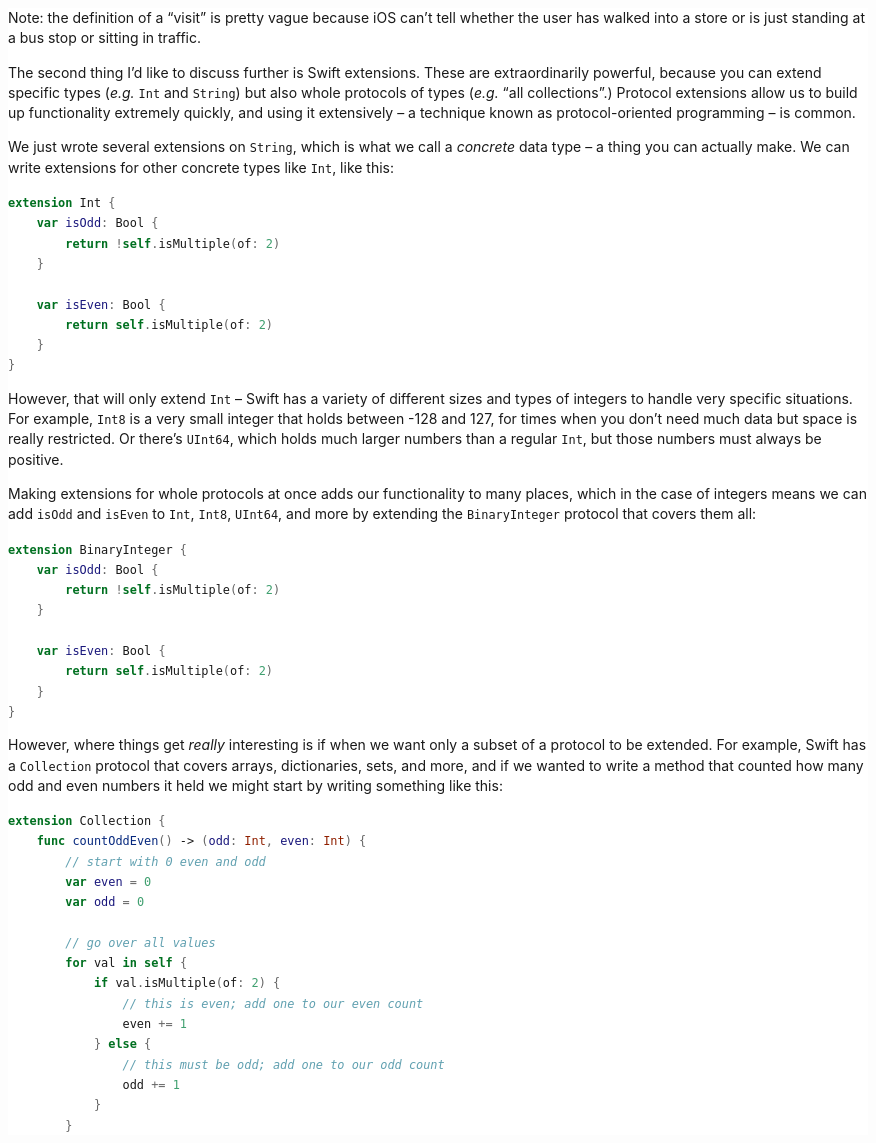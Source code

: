 Note: the definition of a “visit” is pretty vague because iOS can’t tell whether the user has walked into a store or is just standing at a bus stop or sitting in traffic.

The second thing I’d like to discuss further is Swift extensions. These are extraordinarily powerful, because you can extend specific types (_e.g._ `Int` and `String`) but also whole protocols of types (_e.g._ “all collections”.) Protocol extensions allow us to build up functionality extremely quickly, and using it extensively – a technique known as protocol-oriented programming – is common.

We just wrote several extensions on `String`, which is what we call a _concrete_ data type – a thing you can actually make. We can write extensions for other concrete types like `Int`, like this:

```swift
extension Int {
    var isOdd: Bool {
        return !self.isMultiple(of: 2)
    }

    var isEven: Bool {
        return self.isMultiple(of: 2)
    }
}
```

However, that will only extend `Int` – Swift has a variety of different sizes and types of integers to handle very specific situations. For example, `‌Int8` is a very small integer that holds between -128 and 127, for times when you don’t need much data but space is really restricted. Or there’s `UInt64`, which holds much larger numbers than a regular `Int`, but those numbers must always be positive.

Making extensions for whole protocols at once adds our functionality to many places, which in the case of integers means we can add `isOdd` and `isEven` to `Int`, `Int8`, `UInt64`, and more by extending the `BinaryInteger` protocol that covers them all:

```swift
extension BinaryInteger {
    var isOdd: Bool {
        return !self.isMultiple(of: 2)
    }

    var isEven: Bool {
        return self.isMultiple(of: 2)
    }
}
```

However, where things get _really_ interesting is if when we want only a subset of a protocol to be extended. For example, Swift has a `Collection` protocol that covers arrays, dictionaries, sets, and more, and if we wanted to write a method that counted how many odd and even numbers it held we might start by writing something like this:

```swift
extension Collection {
    func countOddEven() -> (odd: Int, even: Int) {
        // start with 0 even and odd
        var even = 0
        var odd = 0

        // go over all values
        for val in self {
            if val.isMultiple(of: 2) {
                // this is even; add one to our even count
                even += 1
            } else {
                // this must be odd; add one to our odd count                
                odd += 1
            }
        }

```